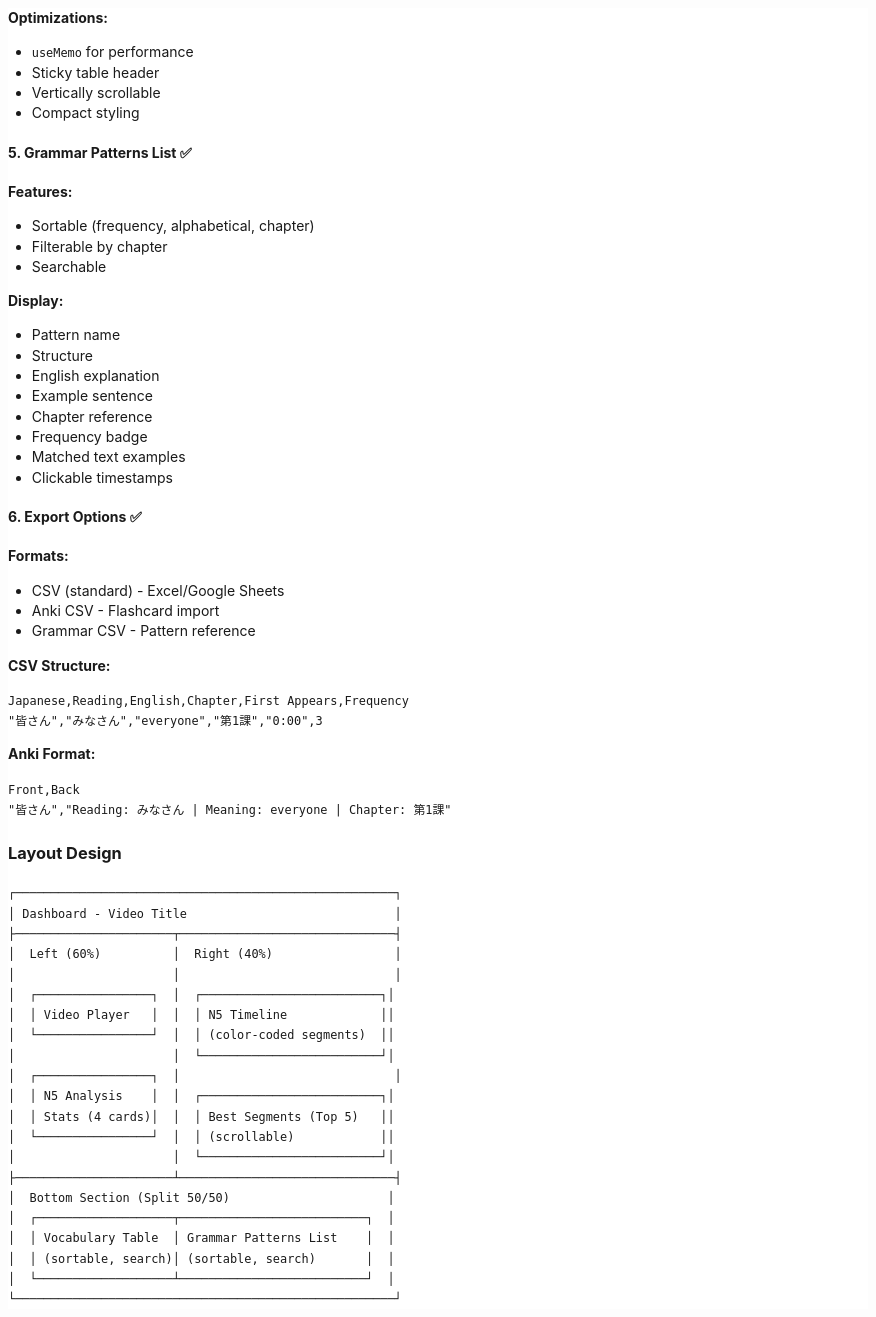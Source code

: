 **Optimizations:**
- `useMemo` for performance
- Sticky table header
- Vertically scrollable
- Compact styling

#### 5. **Grammar Patterns List** ✅
**Features:**
- Sortable (frequency, alphabetical, chapter)
- Filterable by chapter
- Searchable

**Display:**
- Pattern name
- Structure
- English explanation
- Example sentence
- Chapter reference
- Frequency badge
- Matched text examples
- Clickable timestamps

#### 6. **Export Options** ✅
**Formats:**
- CSV (standard) - Excel/Google Sheets
- Anki CSV - Flashcard import
- Grammar CSV - Pattern reference

**CSV Structure:**
```csv
Japanese,Reading,English,Chapter,First Appears,Frequency
"皆さん","みなさん","everyone","第1課","0:00",3
```

**Anki Format:**
```csv
Front,Back
"皆さん","Reading: みなさん | Meaning: everyone | Chapter: 第1課"
```

### Layout Design
```
┌─────────────────────────────────────────────────────┐
│ Dashboard - Video Title                             │
├──────────────────────┬──────────────────────────────┤
│  Left (60%)          │  Right (40%)                 │
│                      │                              │
│  ┌────────────────┐  │  ┌─────────────────────────┐│
│  │ Video Player   │  │  │ N5 Timeline             ││
│  └────────────────┘  │  │ (color-coded segments)  ││
│                      │  └─────────────────────────┘│
│  ┌────────────────┐  │                              │
│  │ N5 Analysis    │  │  ┌─────────────────────────┐│
│  │ Stats (4 cards)│  │  │ Best Segments (Top 5)   ││
│  └────────────────┘  │  │ (scrollable)            ││
│                      │  └─────────────────────────┘│
├──────────────────────┴──────────────────────────────┤
│  Bottom Section (Split 50/50)                      │
│  ┌───────────────────┬──────────────────────────┐  │
│  │ Vocabulary Table  │ Grammar Patterns List    │  │
│  │ (sortable, search)│ (sortable, search)       │  │
│  └───────────────────┴──────────────────────────┘  │
└─────────────────────────────────────────────────────┘
```
